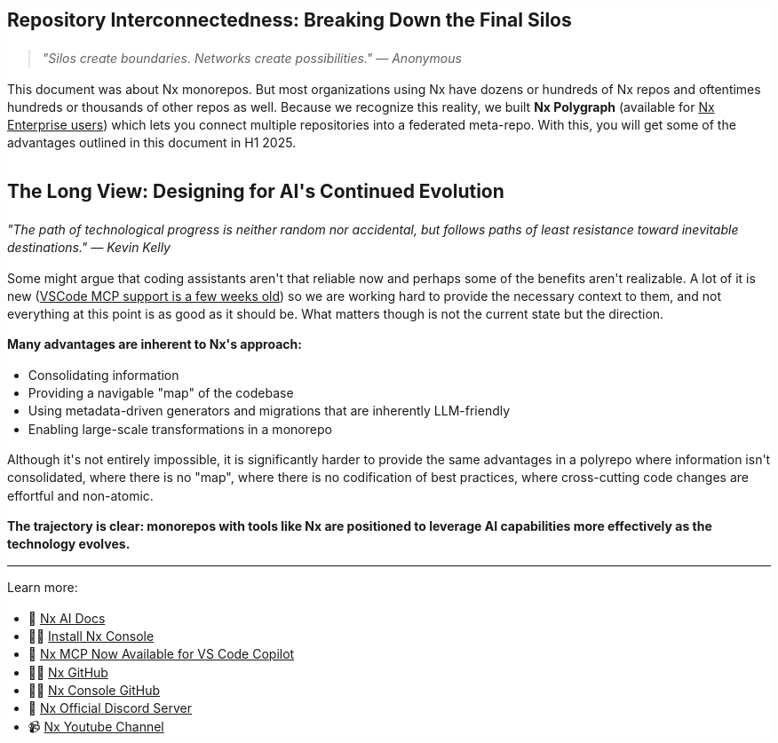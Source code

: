 ## Repository Interconnectedness: Breaking Down the Final Silos

> _"Silos create boundaries. Networks create possibilities." — Anonymous_

This document was about Nx monorepos. But most organizations using Nx have dozens or hundreds of Nx repos and oftentimes hundreds or thousands of other repos as well. Because we recognize this reality, we built **Nx Polygraph** (available for [Nx Enterprise users](/enterprise)) which lets you connect multiple repositories into a federated meta-repo. With this, you will get some of the advantages outlined in this document in H1 2025.

## The Long View: Designing for AI's Continued Evolution

_"The path of technological progress is neither random nor accidental, but follows paths of least resistance toward inevitable destinations." — Kevin Kelly_

Some might argue that coding assistants aren't that reliable now and perhaps some of the benefits aren't realizable. A lot of it is new ([VSCode MCP support is a few weeks old](/blog/nx-mcp-vscode-copilot)) so we are working hard to provide the necessary context to them, and not everything at this point is as good as it should be. What matters though is not the current state but the direction.

**Many advantages are inherent to Nx's approach:**

- Consolidating information
- Providing a navigable "map" of the codebase
- Using metadata-driven generators and migrations that are inherently LLM-friendly
- Enabling large-scale transformations in a monorepo

Although it's not entirely impossible, it is significantly harder to provide the same advantages in a polyrepo where information isn't consolidated, where there is no "map", where there is no codification of best practices, where cross-cutting code changes are effortful and non-atomic.

**The trajectory is clear: monorepos with tools like Nx are positioned to leverage AI capabilities more effectively as the technology evolves.**

---

Learn more:

- 🧠 [Nx AI Docs](/features/enhance-AI)
- 👩‍💻 [Install Nx Console](/getting-started/editor-setup)
- 📖 [Nx MCP Now Available for VS Code Copilot](/blog/nx-mcp-vscode-copilot)
- 👩‍💻 [Nx GitHub](https://github.com/nrwl/nx)
- 👩‍💻 [Nx Console GitHub](https://github.com/nrwl/nx-console)
- 💬 [Nx Official Discord Server](https://go.nx.dev/community)
- 📹 [Nx Youtube Channel](https://www.youtube.com/@nxdevtools)

